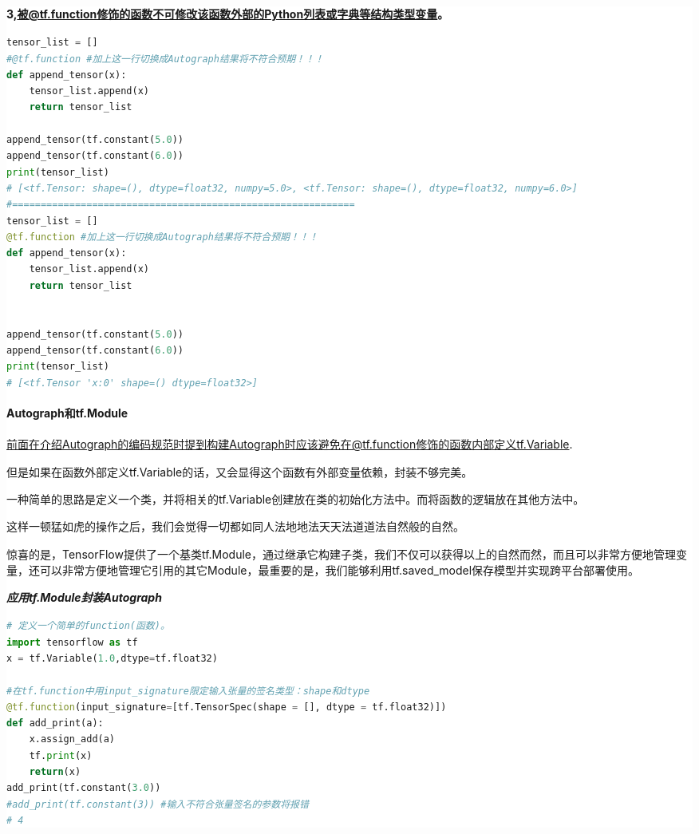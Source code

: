 **3,被@tf.function修饰的函数不可修改该函数外部的Python列表或字典等结构类型变量。**

```python
tensor_list = []
#@tf.function #加上这一行切换成Autograph结果将不符合预期！！！
def append_tensor(x):
    tensor_list.append(x)
    return tensor_list

append_tensor(tf.constant(5.0))
append_tensor(tf.constant(6.0))
print(tensor_list)
# [<tf.Tensor: shape=(), dtype=float32, numpy=5.0>, <tf.Tensor: shape=(), dtype=float32, numpy=6.0>]
#============================================================
tensor_list = []
@tf.function #加上这一行切换成Autograph结果将不符合预期！！！
def append_tensor(x):
    tensor_list.append(x)
    return tensor_list


append_tensor(tf.constant(5.0))
append_tensor(tf.constant(6.0))
print(tensor_list)
# [<tf.Tensor 'x:0' shape=() dtype=float32>]
```

#### Autograph和tf.Module

前面在介绍Autograph的编码规范时提到构建Autograph时应该避免在@tf.function修饰的函数内部定义tf.Variable.

但是如果在函数外部定义tf.Variable的话，又会显得这个函数有外部变量依赖，封装不够完美。

一种简单的思路是定义一个类，并将相关的tf.Variable创建放在类的初始化方法中。而将函数的逻辑放在其他方法中。

这样一顿猛如虎的操作之后，我们会觉得一切都如同人法地地法天天法道道法自然般的自然。

惊喜的是，TensorFlow提供了一个基类tf.Module，通过继承它构建子类，我们不仅可以获得以上的自然而然，而且可以非常方便地管理变量，还可以非常方便地管理它引用的其它Module，最重要的是，我们能够利用tf.saved_model保存模型并实现跨平台部署使用。

***应用tf.Module封装Autograph***

```python
# 定义一个简单的function(函数)。
import tensorflow as tf 
x = tf.Variable(1.0,dtype=tf.float32)

#在tf.function中用input_signature限定输入张量的签名类型：shape和dtype
@tf.function(input_signature=[tf.TensorSpec(shape = [], dtype = tf.float32)])    
def add_print(a):
    x.assign_add(a)
    tf.print(x)
    return(x)
add_print(tf.constant(3.0))
#add_print(tf.constant(3)) #输入不符合张量签名的参数将报错
# 4
```
